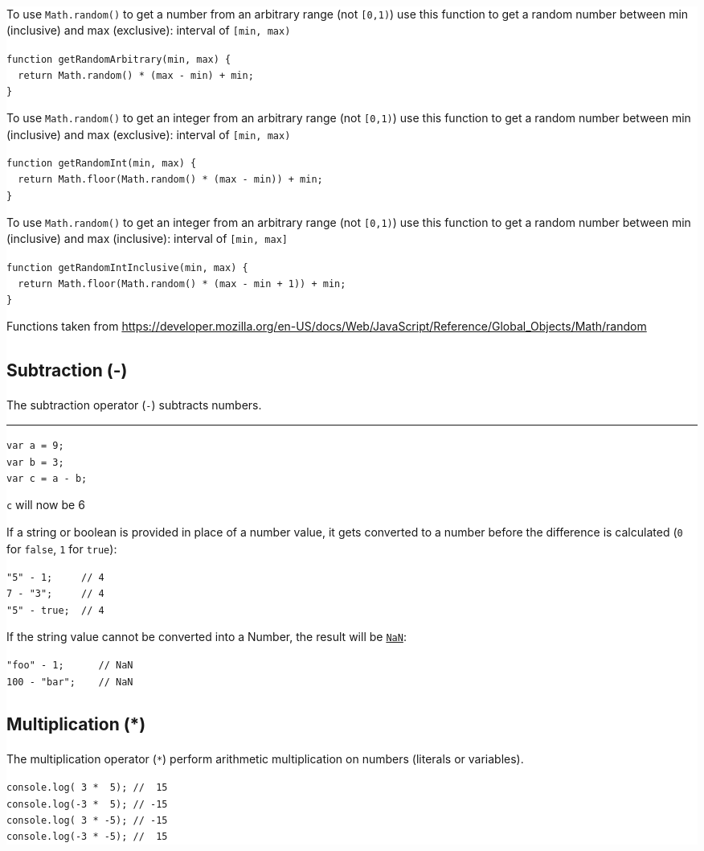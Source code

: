 To use `Math.random()` to get a number from an arbitrary range (not `[0,1)`) use this function to get a random number between min (inclusive) and max (exclusive): interval of `[min, max)`

    function getRandomArbitrary(min, max) {
      return Math.random() * (max - min) + min;
    }

To use `Math.random()` to get an integer from an arbitrary range (not `[0,1)`) use this function to get a random number between min (inclusive) and max (exclusive): interval of `[min, max)`

    function getRandomInt(min, max) {
      return Math.floor(Math.random() * (max - min)) + min;
    }

To use `Math.random()` to get an integer from an arbitrary range (not `[0,1)`) use this function to get a random number between min (inclusive) and max (inclusive): interval of `[min, max]`

    function getRandomIntInclusive(min, max) {
      return Math.floor(Math.random() * (max - min + 1)) + min;
    }

Functions taken from https://developer.mozilla.org/en-US/docs/Web/JavaScript/Reference/Global_Objects/Math/random

## Subtraction (-)
The subtraction operator (`-`) subtracts numbers.

---

    var a = 9;
    var b = 3;
    var c = a - b;

`c` will now be 6

If a string or boolean is provided in place of a number value, it gets converted to a number before the difference is calculated (`0` for `false`, `1` for `true`):

    "5" - 1;     // 4
    7 - "3";     // 4
    "5" - true;  // 4

If the string value cannot be converted into a Number, the result will be [`NaN`][1]:

    "foo" - 1;      // NaN
    100 - "bar";    // NaN


  [1]: https://www.wikiod.com/javascript "More information on NaN"

## Multiplication (*)
The multiplication operator (`*`) perform arithmetic multiplication on numbers (literals or variables).

    console.log( 3 *  5); //  15
    console.log(-3 *  5); // -15
    console.log( 3 * -5); // -15
    console.log(-3 * -5); //  15


  [1]: http://www.ecma-international.org/ecma-262/6.0/#sec-toint32
  [1]: http://i.stack.imgur.com/Six4L.png
  [1]: https://developer.mozilla.org/en-US/docs/Web/JavaScript/Reference/Operators/Spread_operator
  [1]: https://jsfiddle.net/RokoCB/8drqL3vo/
